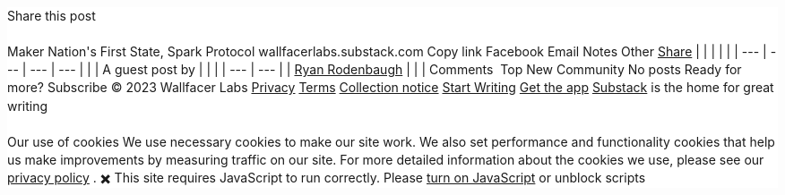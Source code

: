 Share this post
![]()
####
Maker Nation's First State, Spark Protocol
wallfacerlabs.substack.com
Copy link
Facebook
Email
Notes
Other
[Share](javascript:void(0))
| | | | |
| --- | --- | --- | --- |
|
|
A guest post by
| | |
| --- | --- |
|
[Ryan Rodenbaugh]()
|
|
|
Comments
![]()
Top
New
Community
No posts
Ready for more?
Subscribe
©️ 2023 Wallfacer Labs
[Privacy]()
[Terms]()
[Collection notice]()
[Start Writing]()
[Get the app]()
[Substack]()
is the home for great writing
####
Our use of cookies
We use necessary cookies to make our site work. We also set performance and functionality cookies that help us make
improvements by measuring traffic on our site. For more detailed information about the cookies we use, please see our
[privacy policy](/privacy#cookies)
.
✖️
This site requires JavaScript to run correctly. Please
[turn on JavaScript]()
or unblock scripts